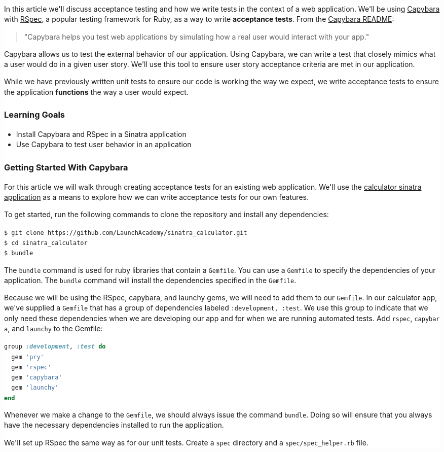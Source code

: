 In this article we'll discuss acceptance testing and how we write tests in the context of a web application. We'll be using [Capybara][capybara_readme] with [RSpec][rspec], a popular testing framework for Ruby, as a way to write **acceptance tests**. From the [Capybara README][capybara_readme]:

> "Capybara helps you test web applications by simulating how a real user would interact with your app."

Capybara allows us to test the external behavior of our application. Using Capybara, we can write a test that closely mimics what a user would do in a given user story. We'll use this tool to ensure user story acceptance criteria are met in our application.

While we have previously written unit tests to ensure our code is working the way we expect, we write acceptance tests to ensure the application **functions** the way a user would expect.

### Learning Goals

* Install Capybara and RSpec in a Sinatra application
* Use Capybara to test user behavior in an application

### Getting Started With Capybara

For this article we will walk through creating acceptance tests for an existing web application. We'll use the [calculator sinatra application](https://github.com/LaunchAcademy/sinatra_calculator) as a means to explore how we can write acceptance tests for our own features.

To get started, run the following commands to clone the repository and install any dependencies:

```no-highlight
$ git clone https://github.com/LaunchAcademy/sinatra_calculator.git
$ cd sinatra_calculator
$ bundle
```

The `bundle` command is used for ruby libraries that contain a `Gemfile`. You can use a `Gemfile` to specify the dependencies of your application. The `bundle` command will install the dependencies specified in the `Gemfile`.

Because we will be using the RSpec, capybara, and launchy gems, we will need to add them to our `Gemfile`. In our calculator app, we've supplied a `Gemfile` that has a group of dependencies labeled `:development, :test`. We use this group to indicate that we only need these dependencies when we are developing our app and for when we are running automated tests. Add `rspec`, `capybara`, and `launchy` to the Gemfile:

```ruby
group :development, :test do
  gem 'pry'
  gem 'rspec'
  gem 'capybara'
  gem 'launchy'
end
```

Whenever we make a change to the `Gemfile`, we should always issue the command `bundle`. Doing so will ensure that you always have the necessary dependencies installed to run the application.

We'll set up RSpec the same way as for our unit tests. Create a `spec` directory and a `spec/spec_helper.rb` file.


[capybara_readme]: https://github.com/jnicklas/capybara/blob/master/README.md
[rspec]: http://rspec.info